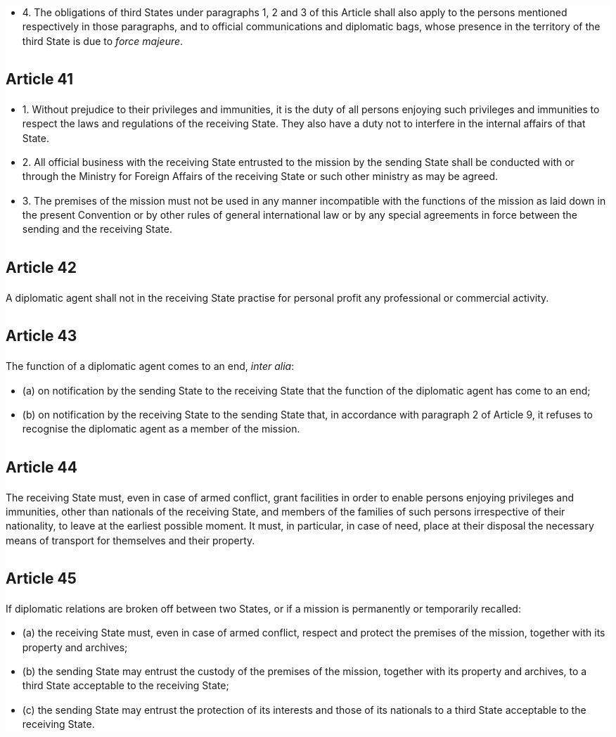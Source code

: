 *   4\. The obligations of third States under paragraphs 1, 2 and 3 of this Article shall also apply to the persons mentioned respectively in those paragraphs, and to official communications and diplomatic bags, whose presence in the territory of the third State is due to _force majeure_.

## Article 41
    
*   1\. Without prejudice to their privileges and immunities, it is the duty of all persons enjoying such privileges and immunities to respect the laws and regulations of the receiving State. They also have a duty not to interfere in the internal affairs of that State.

*   2\. All official business with the receiving State entrusted to the mission by the sending State shall be conducted with or through the Ministry for Foreign Affairs of the receiving State or such other ministry as may be agreed.

*   3\. The premises of the mission must not be used in any manner incompatible with the functions of the mission as laid down in the present Convention or by other rules of general international law or by any special agreements in force between the sending and the receiving State.

## Article 42

A diplomatic agent shall not in the receiving State practise for personal profit any professional or commercial activity.

## Article 43

The function of a diplomatic agent comes to an end, _inter alia_:
    
*   (a) on notification by the sending State to the receiving State that the function of the diplomatic agent has come to an end;

*   (b) on notification by the receiving State to the sending State that, in accordance with paragraph 2 of Article 9, it refuses to recognise the diplomatic agent as a member of the mission.

## Article 44

The receiving State must, even in case of armed conflict, grant facilities in order to enable persons enjoying privileges and immunities, other than nationals of the receiving State, and members of the families of such persons irrespective of their nationality, to leave at the earliest possible moment. It must, in particular, in case of need, place at their disposal the necessary means of transport for themselves and their property.

## Article 45

If diplomatic relations are broken off between two States, or if a mission is permanently or temporarily recalled:
    
*   (a) the receiving State must, even in case of armed conflict, respect and protect the premises of the mission, together with its property and archives;

*   (b) the sending State may entrust the custody of the premises of the mission, together with its property and archives, to a third State acceptable to the receiving State;

*   (c) the sending State may entrust the protection of its interests and those of its nationals to a third State acceptable to the receiving State.
